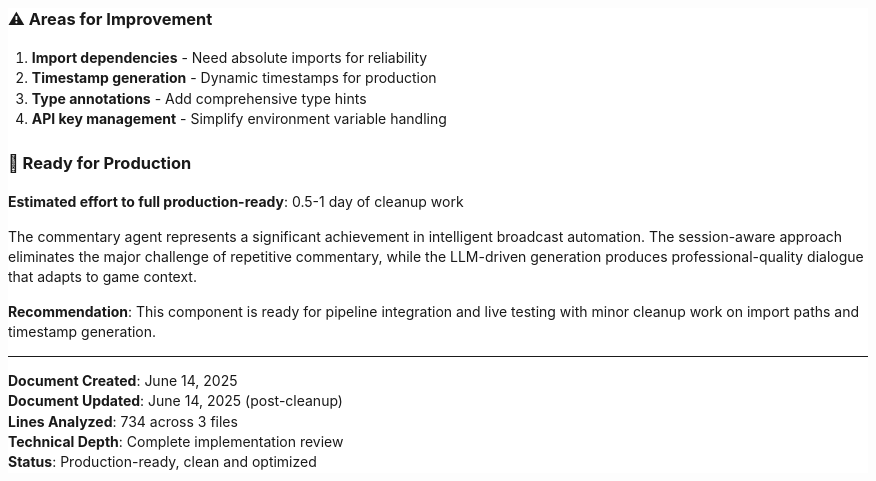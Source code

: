 ### **⚠️ Areas for Improvement**
1. **Import dependencies** - Need absolute imports for reliability
2. **Timestamp generation** - Dynamic timestamps for production
3. **Type annotations** - Add comprehensive type hints
4. **API key management** - Simplify environment variable handling

### **🚀 Ready for Production**
**Estimated effort to full production-ready**: 0.5-1 day of cleanup work

The commentary agent represents a significant achievement in intelligent broadcast automation. The session-aware approach eliminates the major challenge of repetitive commentary, while the LLM-driven generation produces professional-quality dialogue that adapts to game context.

**Recommendation**: This component is ready for pipeline integration and live testing with minor cleanup work on import paths and timestamp generation.

---

**Document Created**: June 14, 2025  
**Document Updated**: June 14, 2025 (post-cleanup)  
**Lines Analyzed**: 734 across 3 files  
**Technical Depth**: Complete implementation review  
**Status**: Production-ready, clean and optimized